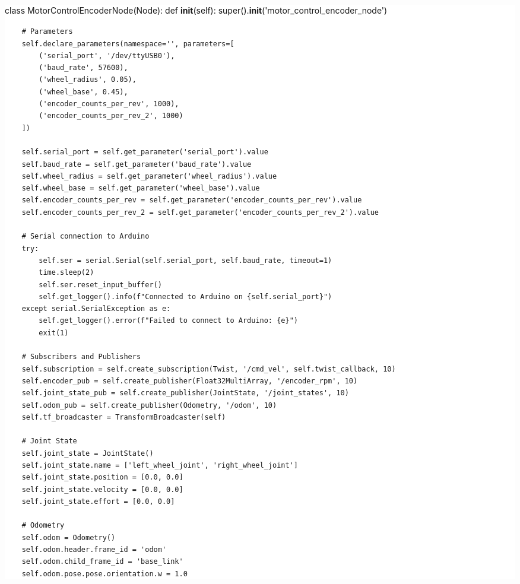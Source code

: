 class MotorControlEncoderNode(Node):
    def __init__(self):
        super().__init__('motor_control_encoder_node')

        # Parameters
        self.declare_parameters(namespace='', parameters=[
            ('serial_port', '/dev/ttyUSB0'),
            ('baud_rate', 57600),
            ('wheel_radius', 0.05),
            ('wheel_base', 0.45),
            ('encoder_counts_per_rev', 1000),
            ('encoder_counts_per_rev_2', 1000)
        ])

        self.serial_port = self.get_parameter('serial_port').value
        self.baud_rate = self.get_parameter('baud_rate').value
        self.wheel_radius = self.get_parameter('wheel_radius').value
        self.wheel_base = self.get_parameter('wheel_base').value
        self.encoder_counts_per_rev = self.get_parameter('encoder_counts_per_rev').value
        self.encoder_counts_per_rev_2 = self.get_parameter('encoder_counts_per_rev_2').value

        # Serial connection to Arduino
        try:
            self.ser = serial.Serial(self.serial_port, self.baud_rate, timeout=1)
            time.sleep(2)
            self.ser.reset_input_buffer()
            self.get_logger().info(f"Connected to Arduino on {self.serial_port}")
        except serial.SerialException as e:
            self.get_logger().error(f"Failed to connect to Arduino: {e}")
            exit(1)

        # Subscribers and Publishers
        self.subscription = self.create_subscription(Twist, '/cmd_vel', self.twist_callback, 10)
        self.encoder_pub = self.create_publisher(Float32MultiArray, '/encoder_rpm', 10)
        self.joint_state_pub = self.create_publisher(JointState, '/joint_states', 10)
        self.odom_pub = self.create_publisher(Odometry, '/odom', 10)
        self.tf_broadcaster = TransformBroadcaster(self)

        # Joint State
        self.joint_state = JointState()
        self.joint_state.name = ['left_wheel_joint', 'right_wheel_joint']
        self.joint_state.position = [0.0, 0.0]
        self.joint_state.velocity = [0.0, 0.0]
        self.joint_state.effort = [0.0, 0.0]

        # Odometry
        self.odom = Odometry()
        self.odom.header.frame_id = 'odom'
        self.odom.child_frame_id = 'base_link'
        self.odom.pose.pose.orientation.w = 1.0
